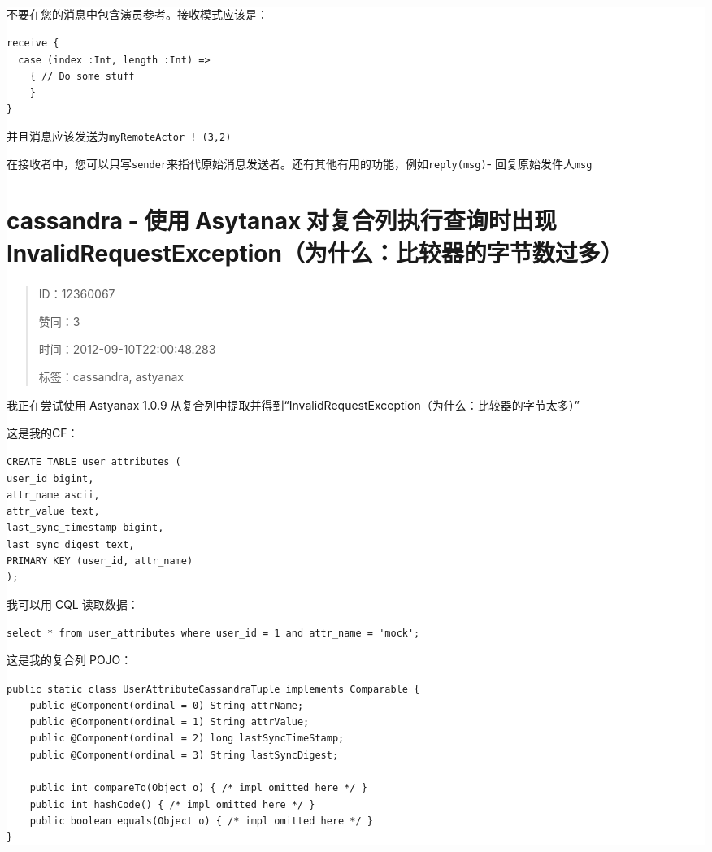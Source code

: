 不要在您的消息中包含演员参考。接收模式应该是：

```
receive {
  case (index :Int, length :Int) => 
    { // Do some stuff
    }
} 
```

并且消息应该发送为`myRemoteActor ! (3,2)`

在接收者中，您可以只写`sender`来指代原始消息发送者。还有其他有用的功能，例如`reply(msg)`- 回复原始发件人`msg`

# cassandra - 使用 Asytanax 对复合列执行查询时出现 InvalidRequestException（为什么：比较器的字节数过多）

> ID：12360067
> 
> 赞同：3
> 
> 时间：2012-09-10T22:00:48.283
> 
> 标签：cassandra, astyanax

我正在尝试使用 Astyanax 1.0.9 从复合列中提取并得到“InvalidRequestException（为什么：比较器的字节太多）”

这是我的CF：

```
CREATE TABLE user_attributes (
user_id bigint,
attr_name ascii,
attr_value text,
last_sync_timestamp bigint,
last_sync_digest text,
PRIMARY KEY (user_id, attr_name)
); 
```

我可以用 CQL 读取数据：

```
select * from user_attributes where user_id = 1 and attr_name = 'mock'; 
```

这是我的复合列 POJO：

```
public static class UserAttributeCassandraTuple implements Comparable {
    public @Component(ordinal = 0) String attrName;
    public @Component(ordinal = 1) String attrValue;
    public @Component(ordinal = 2) long lastSyncTimeStamp;
    public @Component(ordinal = 3) String lastSyncDigest;

    public int compareTo(Object o) { /* impl omitted here */ }
    public int hashCode() { /* impl omitted here */ }
    public boolean equals(Object o) { /* impl omitted here */ }
} 
```
